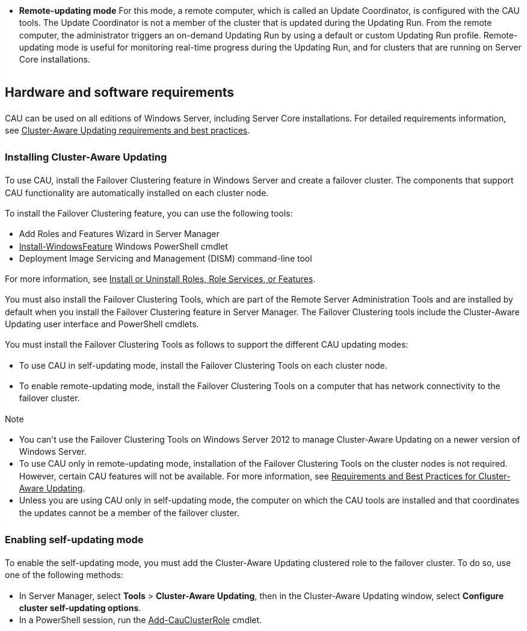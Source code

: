 -   **Remote\-updating mode** For this mode, a remote computer, which is called an Update Coordinator, is configured with the CAU tools. The Update Coordinator is not a member of the cluster that is updated during the Updating Run. From the remote computer, the administrator triggers an on\-demand Updating Run by using a default or custom Updating Run profile. Remote\-updating mode is useful for monitoring real\-time progress during the Updating Run, and for clusters that are running on Server Core installations.  
  
## Hardware and software requirements  

CAU can be used on all editions of Windows Server, including Server Core installations. For detailed requirements information, see [Cluster-Aware Updating requirements and best practices](cluster-aware-updating-requirements.md).

### Installing Cluster-Aware Updating
To use CAU, install the Failover Clustering feature in Windows Server and create a failover cluster. The components that support CAU functionality are automatically installed on each cluster node.

To install the Failover Clustering feature, you can use the following tools:
- Add Roles and Features Wizard in Server Manager
- [Install-WindowsFeature](https://technet.microsoft.com/itpro/powershell/windows/server-manager/install-windowsfeature) Windows PowerShell cmdlet
- Deployment Image Servicing and Management (DISM) command-line tool

For more information, see [Install or Uninstall Roles, Role Services, or Features](https://technet.microsoft.com/library/hh831809(v=ws.11).aspx).

You must also install the Failover Clustering Tools, which are part of the Remote Server Administration Tools and are installed by default when you install the Failover Clustering feature in Server Manager. The Failover Clustering tools include the Cluster-Aware Updating user interface and PowerShell cmdlets. 

You must install the Failover Clustering Tools as follows to support the different CAU updating modes:

- To use CAU in self\-updating mode, install the Failover Clustering Tools on each cluster node.   
  
- To enable remote\-updating mode, install the  Failover Clustering Tools on a computer that has network connectivity to the failover cluster.  
  
> [!NOTE]  
> -   You can't use the Failover Clustering Tools on Windows Server 2012 to manage Cluster-Aware Updating on a newer version of Windows Server. 
> -   To use CAU only in remote\-updating mode, installation of the Failover Clustering Tools on the cluster nodes is not required. However, certain CAU features will not be available. For more information, see [Requirements and Best Practices for Cluster\-Aware Updating](http://go.microsoft.com/fwlink/p/?LinkId=234906).  
> -   Unless you are using CAU only in self\-updating mode, the computer on which the CAU tools are installed and that coordinates the updates cannot be a member of the failover cluster.  
  
### Enabling self-updating mode
To enable the self-updating mode, you must add the Cluster-Aware Updating clustered role to the failover cluster. To do so, use one of the following methods:
- In Server Manager, select **Tools** > **Cluster-Aware Updating**, then in the Cluster-Aware Updating window, select **Configure cluster self-updating options**. 
- In a PowerShell session, run the [Add-CauClusterRole](https://technet.microsoft.com/itpro/powershell/windows/cluster-aware-updating/add-cauclusterrole) cmdlet.  
  